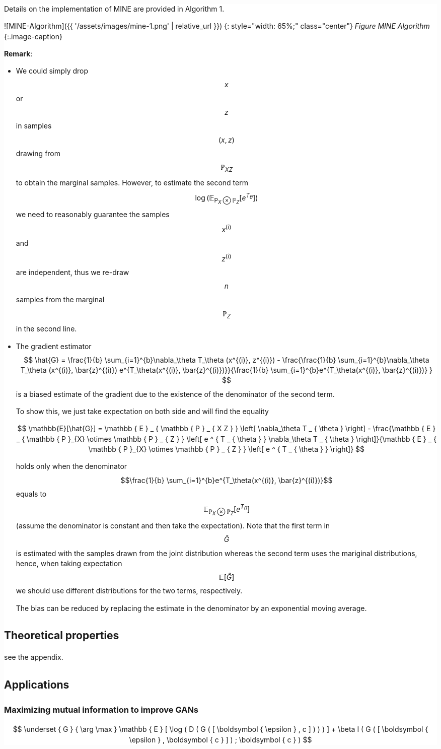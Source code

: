 
Details on the implementation of MINE are provided in Algorithm 1.

![MINE-Algorithm]({{ '/assets/images/mine-1.png' | relative_url }})
{: style="width: 65%;" class="center"}
*Figure MINE Algorithm*
{:.image-caption}

**Remark**: 

* We could simply drop $$x$$ or $$z$$ in samples $$(x, z)$$ drawing from $$\mathbb{P}_{XZ}$$ to obtain the marginal samples. However, to estimate the second term $$\log \left( \mathbb { E } _ { \mathrm { P } _ { X } \otimes \mathbb { P } _ { Z } } \left[ e ^ { T _ { \theta } } \right] \right)$$ we need to reasonably guarantee the samples $$x^{(i)}$$ and $$z^{(i)}$$ are independent, thus we re-draw $$n$$ samples from the marginal $$\mathbb{P}_Z$$ in the second line.

* The gradient estimator 
  $$
  \hat{G} = \frac{1}{b} \sum_{i=1}^{b}\nabla_\theta T_\theta (x^{(i)}, z^{(i)}) - \frac{\frac{1}{b} \sum_{i=1}^{b}\nabla_\theta T_\theta (x^{(i)}, \bar{z}^{(i)}) e^{T_\theta(x^{(i)}, \bar{z}^{(i)})}}{\frac{1}{b} \sum_{i=1}^{b}e^{T_\theta(x^{(i)}, \bar{z}^{(i)})} }
  $$
  is a biased estimate of the gradient due to the existence of the denominator of the second term.

  To show this, we just take expectation on both side and will find the equality
  
  $$
  \mathbb{E}[\hat{G}] =  \mathbb { E } _ { \mathbb { P } _ { X Z } } \left[ \nabla_\theta T _ { \theta } \right] - \frac{\mathbb { E } _ { \mathbb { P }_{X} \otimes \mathbb { P } _ { Z } }  \left[ e ^ { T _ { \theta } }  \nabla_\theta T _ { \theta } \right]}{\mathbb { E } _ { \mathbb { P }_{X} \otimes \mathbb { P } _ { Z } }  \left[ e ^ { T _ { \theta } } \right]}
  $$
  
  holds only when the denominator $$\frac{1}{b} \sum_{i=1}^{b}e^{T_\theta(x^{(i)}, \bar{z}^{(i)})}$$ equals to $$\mathbb { E } _ { \mathbb { P }_{X} \otimes \mathbb { P } _ { Z } }  \left[ e ^ { T _ { \theta } } \right]$$ (assume the denominator is constant and then take the expectation). Note that the first term in $$\hat{G}$$ is estimated with the samples drawn from the joint distribution whereas the second term uses the mariginal distributions, hence, when taking expectation $$\mathbb{E}[\hat{G}]$$ we should use different distributions for the two terms, respectively.

  The bias can be reduced by replacing the estimate in the denominator by an exponential moving average.



## Theoretical properties

see the appendix.

## Applications

### Maximizing mutual information to improve GANs

$$
\underset { G } { \arg \max } \mathbb { E } [ \log ( D ( G ( [ \boldsymbol { \epsilon } , c ] ) ) ) ] + \beta I ( G ( [ \boldsymbol { \epsilon } , \boldsymbol { c } ] ) ; \boldsymbol { c } )
$$
